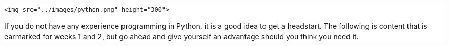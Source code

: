     <img src="../images/python.png" height="300">
</div>

If you do not have any experience programming in Python, it is a good idea to get a headstart. The following is content that is earmarked for weeks 1 and 2, but go ahead and give yourself an advantage should you think you need it.
